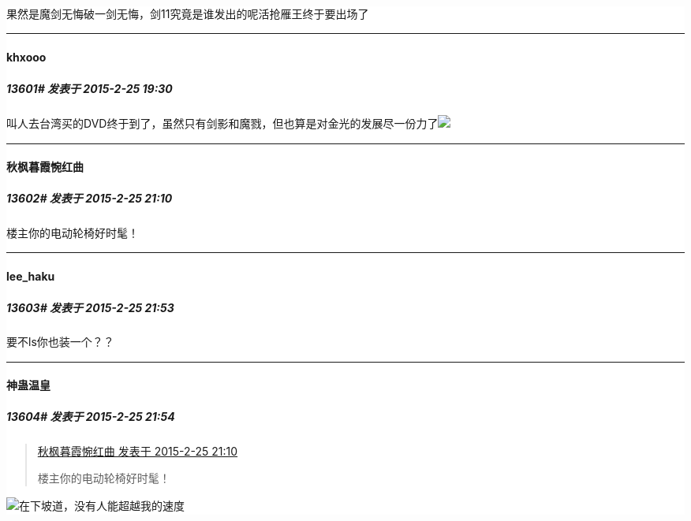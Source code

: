 


果然是魔剑无悔破一剑无悔，剑11究竟是谁发出的呢活抢雁王终于要出场了







*****

####  khxooo  
##### 13601#       发表于 2015-2-25 19:30




叫人去台湾买的DVD终于到了，虽然只有剑影和魔戮，但也算是对金光的发展尽一份力了<img src="https://static.saraba1st.com/image/smiley/face/13.gif" referrerpolicy="no-referrer">







*****

####  秋枫暮霞惋红曲  
##### 13602#       发表于 2015-2-25 21:10




楼主你的电动轮椅好时髦！







*****

####  lee_haku  
##### 13603#       发表于 2015-2-25 21:53




要不ls你也装一个？？







*****

####  神蛊温皇  
##### 13604#       发表于 2015-2-25 21:54



<blockquote><a href="httphttps://bbs.saraba1st.com/2b/forum.php?mod=redirect&amp;goto=findpost&amp;pid=28175034&amp;ptid=346283" target="_blank">秋枫暮霞惋红曲 发表于 2015-2-25 21:10</a>

楼主你的电动轮椅好时髦！</blockquote>
<img src="https://static.saraba1st.com/image/smiley/zdl/161.gif" referrerpolicy="no-referrer">在下坡道，没有人能超越我的速度
